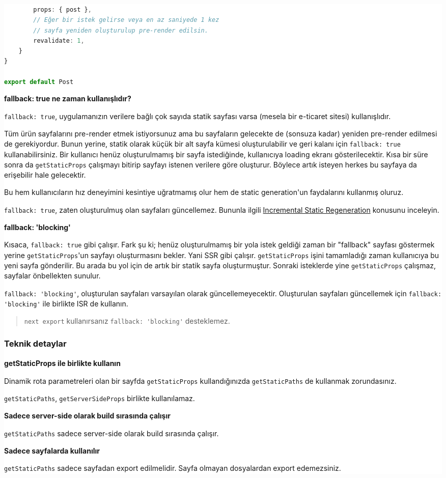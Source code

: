 ```jsx
        props: { post },
        // Eğer bir istek gelirse veya en az saniyede 1 kez
        // sayfa yeniden oluşturulup pre-render edilsin.
        revalidate: 1,
    }
}

export default Post
```

**fallback: true ne zaman kullanışlıdır?**

`fallback: true`, uygulamanızın verilere bağlı çok sayıda statik sayfası varsa \(mesela bir e-ticaret sitesi\) kullanışlıdır.

Tüm ürün sayfalarını pre-render etmek istiyorsunuz ama bu sayfaların gelecekte de \(sonsuza kadar\) yeniden pre-render edilmesi de gerekiyordur. Bunun yerine, statik olarak küçük bir alt sayfa kümesi oluşturulabilir ve geri kalanı için `fallback: true` kullanabilirsiniz. Bir kullanıcı henüz oluşturulmamış bir sayfa istediğinde, kullanıcıya loading ekranı gösterilecektir. Kısa bir süre sonra da `getStaticProps` çalışmayı bitirip sayfayı istenen verilere göre oluşturur. Böylece artık isteyen herkes bu sayfaya da erişebilir hale gelecektir.

Bu hem kullanıcıların hız deneyimini kesintiye uğratmamış olur hem de static generation'un faydalarını kullanmış oluruz.

`fallback: true`, zaten oluşturulmuş olan sayfaları güncellemez. Bununla ilgili [Incremental Static Regeneration](veri-getirme.md) konusunu inceleyin.

**fallback: 'blocking'**

Kısaca, `fallback: true` gibi çalışır. Fark şu ki; henüz oluşturulmamış bir yola istek geldiği zaman bir "fallback" sayfası göstermek yerine `getStaticProps`'un sayfayı oluşturmasını bekler. Yani SSR gibi çalışır. `getStaticProps` işini tamamladığı zaman kullanıcıya bu yeni sayfa gönderilir. Bu arada bu yol için de artık bir statik sayfa oluşturmuştur. Sonraki isteklerde yine `getStaticProps` çalışmaz, sayfalar önbellekten sunulur.

`fallback: 'blocking'`, oluşturulan sayfaları varsayılan olarak güncellemeyecektir. Oluşturulan sayfaları güncellemek için `fallback: 'blocking'` ile birlikte ISR de kullanın.

> `next export` kullanırsanız `fallback: 'blocking'` desteklemez.

### Teknik detaylar

**getStaticProps ile birlikte kullanın**

Dinamik rota parametreleri olan bir sayfda `getStaticProps` kullandığınızda `getStaticPaths` de kullanmak zorundasınız.

`getStaticPaths`, `getServerSideProps` birlikte kullanılamaz.

**Sadece server-side olarak build sırasında çalışır**

`getStaticPaths` sadece server-side olarak build sırasında çalışır.

**Sadece sayfalarda kullanılır**

`getStaticPaths` sadece sayfadan export edilmelidir. Sayfa olmayan dosyalardan export edemezsiniz.
